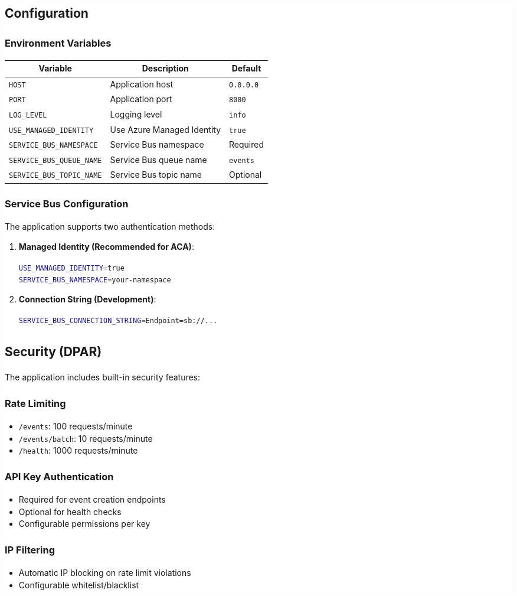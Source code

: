 ## Configuration

### Environment Variables

| Variable | Description | Default |
|----------|-------------|---------|
| `HOST` | Application host | `0.0.0.0` |
| `PORT` | Application port | `8000` |
| `LOG_LEVEL` | Logging level | `info` |
| `USE_MANAGED_IDENTITY` | Use Azure Managed Identity | `true` |
| `SERVICE_BUS_NAMESPACE` | Service Bus namespace | Required |
| `SERVICE_BUS_QUEUE_NAME` | Service Bus queue name | `events` |
| `SERVICE_BUS_TOPIC_NAME` | Service Bus topic name | Optional |

### Service Bus Configuration

The application supports two authentication methods:

1. **Managed Identity (Recommended for ACA)**:
   ```bash
   USE_MANAGED_IDENTITY=true
   SERVICE_BUS_NAMESPACE=your-namespace
   ```

2. **Connection String (Development)**:
   ```bash
   SERVICE_BUS_CONNECTION_STRING=Endpoint=sb://...
   ```

## Security (DPAR)

The application includes built-in security features:

### Rate Limiting
- `/events`: 100 requests/minute
- `/events/batch`: 10 requests/minute
- `/health`: 1000 requests/minute

### API Key Authentication
- Required for event creation endpoints
- Optional for health checks
- Configurable permissions per key

### IP Filtering
- Automatic IP blocking on rate limit violations
- Configurable whitelist/blacklist
